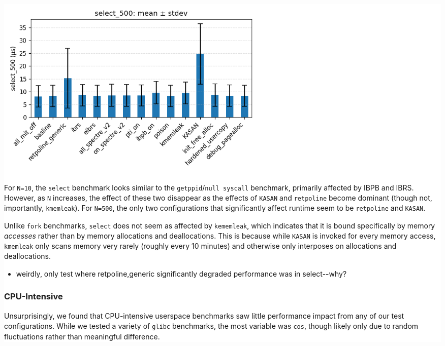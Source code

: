 <img src="figs/select_500_bar.png" width="500"/>
</p>

For `N=10`, the `select` benchmark looks similar to the `getppid`/`null syscall` benchmark, primarily affected by IBPB and IBRS. However, as `N` increases, the effect of these two disappear as the effects of `KASAN` and `retpoline` become dominant (though not, importantly, `kmemleak`). For `N=500`, the only two configurations that significantly affect runtime seem to be `retpoline` and `KASAN`.

Unlike `fork` benchmarks, `select` does not seem as affected by `kememleak`, which indicates that it is bound
specifically by memory *accesses* rather than by memory allocations and deallocations. This is because while `KASAN`
is invoked for every memory access, `kmemleak` only scans memory very rarely (roughly every 10 minutes) and otherwise
only interposes on allocations and deallocations. 

- weirdly, only test where retpoline,generic significantly degraded performance was in select--why?

### CPU-Intensive
Unsurprisingly, we found that CPU-intensive userspace benchmarks saw little performance impact from any of our test configurations.
While we tested a variety of `glibc` benchmarks, the most variable was `cos`, though likely only due to random fluctuations rather than meaningful difference.
<p align="center">